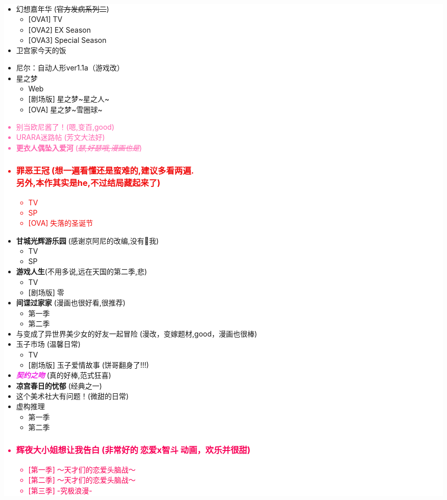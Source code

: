   - 幻想嘉年华 (~~官方发病系列二~~)
    - [OVA1] TV
    - [OVA2] EX Season
    - [OVA3] Special Season
  - 卫宫家今天的饭

</font>

- 尼尔：自动人形ver1.1a（游戏改）
- 星之梦
  - Web
  - [剧场版] 星之梦~星之人~
  - [OVA] 星之梦~雪圈球~

<font color=#ff65b0>

- 别当欧尼酱了！(嗯,变百,good)
- URARA迷路帖 (芳文大法好)
- **更衣人偶坠入爱河** (~~*瑟,好瑟哦,漫画也是*~~)

</font>

<font color=#f00e0f>

- ### 罪恶王冠 (想一遍看懂还是蛮难的,建议多看两遍.<br>另外,本作其实是he,不过结局藏起来了)
  - TV
  - SP
  - [OVA] 失落的圣诞节

</font>

- **甘城光辉游乐园** (感谢京阿尼的改编,没有🔪我)
  - TV
  - SP
- **游戏人生**(不用多说,远在天国的第二季,悲)
  - TV
  - [剧场版] 零
- **间谍过家家** (漫画也很好看,很推荐)
  - 第一季
  - 第二季
- 与变成了异世界美少女的好友一起冒险 (漫改，变嫁题材,good，漫画也很棒)
- 玉子市场 (温馨日常)
  - TV
  - [剧场版] 玉子爱情故事 (饼哥翻身了!!!)
- <font color=#f025e5>***契约之吻*** </font>(真的好棒,范式狂喜)
- **凉宫春日的忧郁** (经典之一)
- 这个美术社大有问题！(微甜的日常)
- 虚构推理
  - 第一季
  - 第二季
  
<font color=#f80056>

- ### 辉夜大小姐想让我告白 (非常好的 恋爱x智斗 动画，欢乐并很甜)
  - [第一季] ～天才们的恋爱头脑战～
  - [第二季] ～天才们的恋爱头脑战～
  - [第三季] -究极浪漫-
